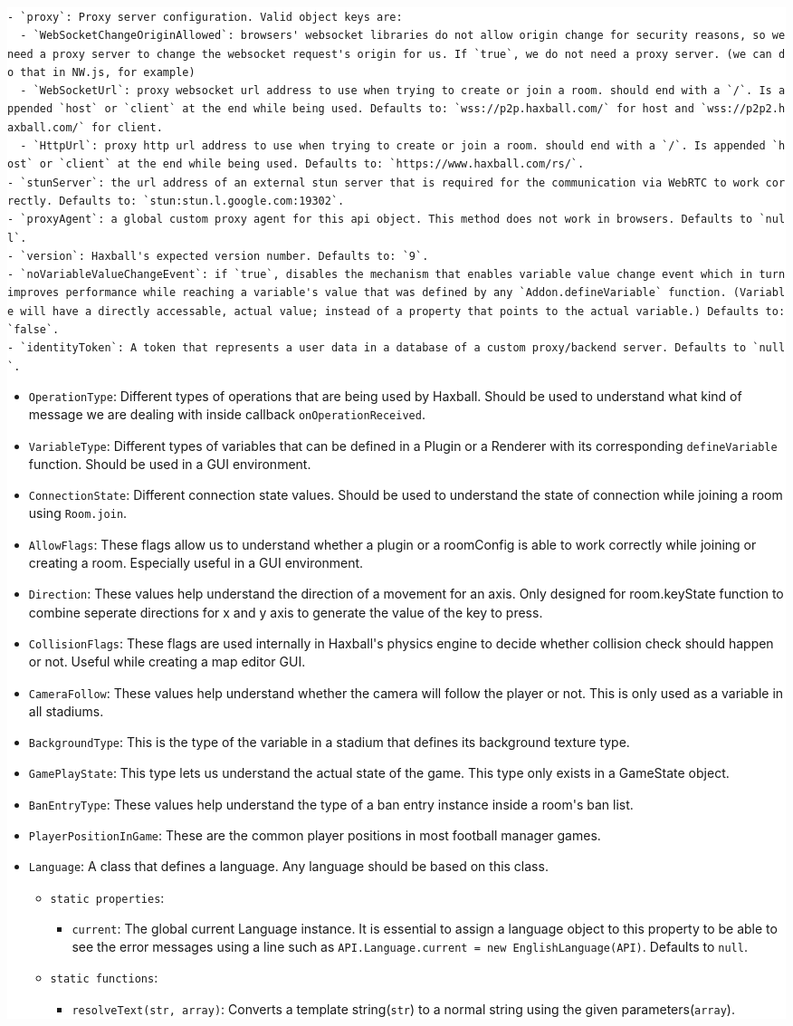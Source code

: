     - `proxy`: Proxy server configuration. Valid object keys are:
      - `WebSocketChangeOriginAllowed`: browsers' websocket libraries do not allow origin change for security reasons, so we need a proxy server to change the websocket request's origin for us. If `true`, we do not need a proxy server. (we can do that in NW.js, for example)
      - `WebSocketUrl`: proxy websocket url address to use when trying to create or join a room. should end with a `/`. Is appended `host` or `client` at the end while being used. Defaults to: `wss://p2p.haxball.com/` for host and `wss://p2p2.haxball.com/` for client.
      - `HttpUrl`: proxy http url address to use when trying to create or join a room. should end with a `/`. Is appended `host` or `client` at the end while being used. Defaults to: `https://www.haxball.com/rs/`.
    - `stunServer`: the url address of an external stun server that is required for the communication via WebRTC to work correctly. Defaults to: `stun:stun.l.google.com:19302`.
    - `proxyAgent`: a global custom proxy agent for this api object. This method does not work in browsers. Defaults to `null`.
    - `version`: Haxball's expected version number. Defaults to: `9`.
    - `noVariableValueChangeEvent`: if `true`, disables the mechanism that enables variable value change event which in turn improves performance while reaching a variable's value that was defined by any `Addon.defineVariable` function. (Variable will have a directly accessable, actual value; instead of a property that points to the actual variable.) Defaults to: `false`.
    - `identityToken`: A token that represents a user data in a database of a custom proxy/backend server. Defaults to `null`.

- `OperationType`: Different types of operations that are being used by Haxball. Should be used to understand what kind of message we are dealing with inside callback `onOperationReceived`.
- `VariableType`: Different types of variables that can be defined in a Plugin or a Renderer with its corresponding `defineVariable` function. Should be used in a GUI environment.
- `ConnectionState`: Different connection state values. Should be used to understand the state of connection while joining a room using `Room.join`.
- `AllowFlags`: These flags allow us to understand whether a plugin or a roomConfig is able to work correctly while joining or creating a room. Especially useful in a GUI environment.
- `Direction`: These values help understand the direction of a movement for an axis. Only designed for room.keyState function to combine seperate directions for x and y axis to generate the value of the key to press.
- `CollisionFlags`: These flags are used internally in Haxball's physics engine to decide whether collision check should happen or not. Useful while creating a map editor GUI.
- `CameraFollow`: These values help understand whether the camera will follow the player or not. This is only used as a variable in all stadiums.
- `BackgroundType`: This is the type of the variable in a stadium that defines its background texture type.
- `GamePlayState`: This type lets us understand the actual state of the game. This type only exists in a GameState object.
- `BanEntryType`: These values help understand the type of a ban entry instance inside a room's ban list.
- `PlayerPositionInGame`: These are the common player positions in most football manager games.

- `Language`: A class that defines a language. Any language should be based on this class.

  - `static properties`:
    - `current`: The global current Language instance. It is essential to assign a language object to this property to be able to see the error messages using a line such as `API.Language.current = new EnglishLanguage(API)`. Defaults to `null`.

  - `static functions`:
    - `resolveText(str, array)`: Converts a template string(`str`) to a normal string using the given parameters(`array`).
